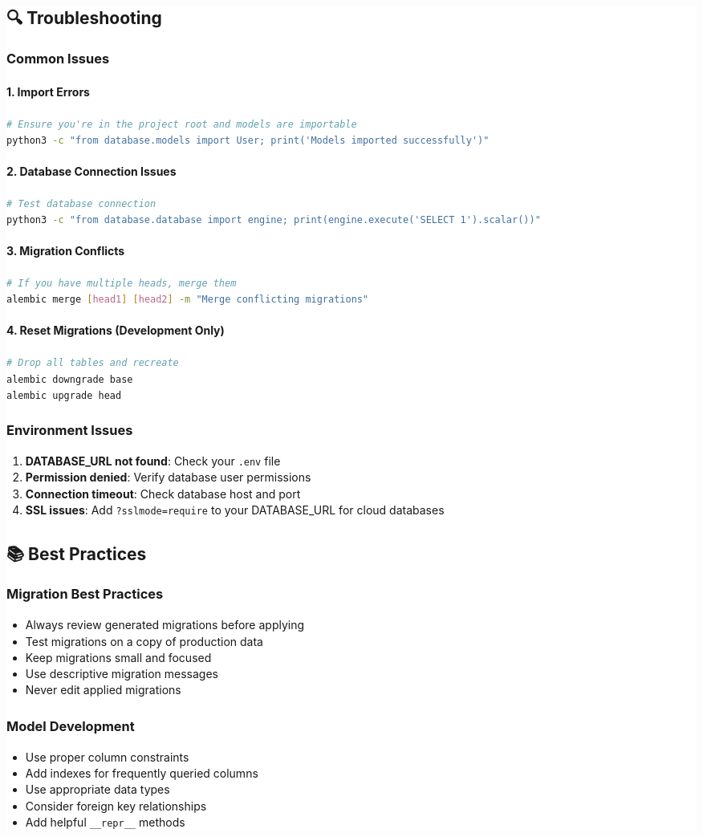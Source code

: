 ## 🔍 **Troubleshooting**

### Common Issues

#### 1. Import Errors
```bash
# Ensure you're in the project root and models are importable
python3 -c "from database.models import User; print('Models imported successfully')"
```

#### 2. Database Connection Issues
```bash
# Test database connection
python3 -c "from database.database import engine; print(engine.execute('SELECT 1').scalar())"
```

#### 3. Migration Conflicts
```bash
# If you have multiple heads, merge them
alembic merge [head1] [head2] -m "Merge conflicting migrations"
```

#### 4. Reset Migrations (Development Only)
```bash
# Drop all tables and recreate
alembic downgrade base
alembic upgrade head
```

### Environment Issues

1. **DATABASE_URL not found**: Check your `.env` file
2. **Permission denied**: Verify database user permissions
3. **Connection timeout**: Check database host and port
4. **SSL issues**: Add `?sslmode=require` to your DATABASE_URL for cloud databases

## 📚 **Best Practices**

### Migration Best Practices
- Always review generated migrations before applying
- Test migrations on a copy of production data
- Keep migrations small and focused
- Use descriptive migration messages
- Never edit applied migrations

### Model Development
- Use proper column constraints
- Add indexes for frequently queried columns
- Use appropriate data types
- Consider foreign key relationships
- Add helpful `__repr__` methods
